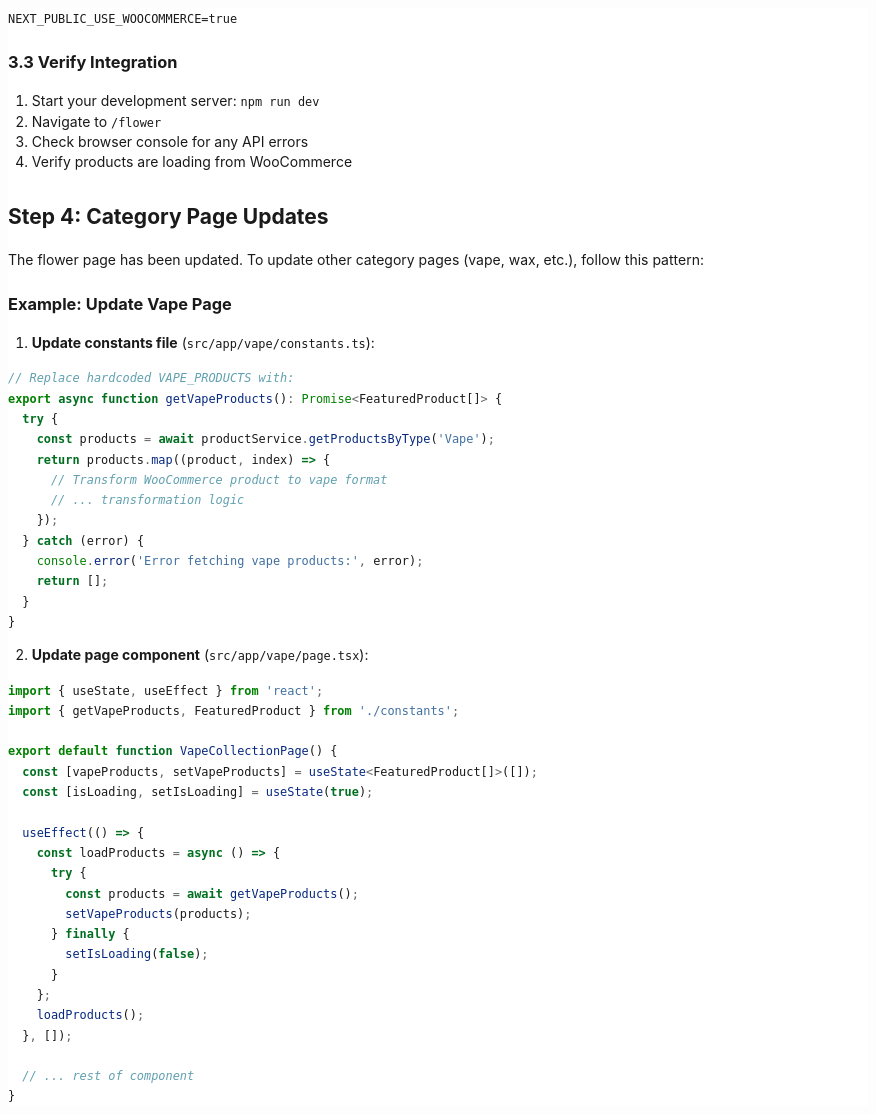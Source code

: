 ```env
NEXT_PUBLIC_USE_WOOCOMMERCE=true
```

### 3.3 Verify Integration

1. Start your development server: `npm run dev`
2. Navigate to `/flower`
3. Check browser console for any API errors
4. Verify products are loading from WooCommerce

## Step 4: Category Page Updates

The flower page has been updated. To update other category pages (vape, wax, etc.), follow this pattern:

### Example: Update Vape Page

1. **Update constants file** (`src/app/vape/constants.ts`):
```typescript
// Replace hardcoded VAPE_PRODUCTS with:
export async function getVapeProducts(): Promise<FeaturedProduct[]> {
  try {
    const products = await productService.getProductsByType('Vape');
    return products.map((product, index) => {
      // Transform WooCommerce product to vape format
      // ... transformation logic
    });
  } catch (error) {
    console.error('Error fetching vape products:', error);
    return [];
  }
}
```

2. **Update page component** (`src/app/vape/page.tsx`):
```typescript
import { useState, useEffect } from 'react';
import { getVapeProducts, FeaturedProduct } from './constants';

export default function VapeCollectionPage() {
  const [vapeProducts, setVapeProducts] = useState<FeaturedProduct[]>([]);
  const [isLoading, setIsLoading] = useState(true);

  useEffect(() => {
    const loadProducts = async () => {
      try {
        const products = await getVapeProducts();
        setVapeProducts(products);
      } finally {
        setIsLoading(false);
      }
    };
    loadProducts();
  }, []);

  // ... rest of component
}
```
